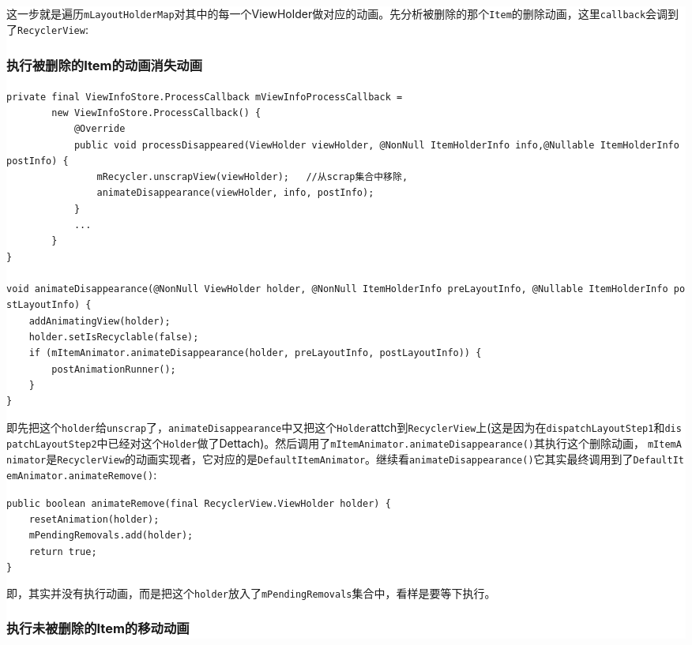 ```
```

这一步就是遍历`mLayoutHolderMap`对其中的每一个ViewHolder做对应的动画。先分析被删除的那个`Item`的删除动画，这里`callback`会调到了`RecyclerView`:

### 执行被删除的Item的动画消失动画

```
private final ViewInfoStore.ProcessCallback mViewInfoProcessCallback =
        new ViewInfoStore.ProcessCallback() {
            @Override
            public void processDisappeared(ViewHolder viewHolder, @NonNull ItemHolderInfo info,@Nullable ItemHolderInfo postInfo) {
                mRecycler.unscrapView(viewHolder);   //从scrap集合中移除,
                animateDisappearance(viewHolder, info, postInfo);
            }
            ...
        }
}

void animateDisappearance(@NonNull ViewHolder holder, @NonNull ItemHolderInfo preLayoutInfo, @Nullable ItemHolderInfo postLayoutInfo) {
    addAnimatingView(holder);
    holder.setIsRecyclable(false);
    if (mItemAnimator.animateDisappearance(holder, preLayoutInfo, postLayoutInfo)) {
        postAnimationRunner();
    }
}
```

即先把这个`holder`给`unscrap`了，`animateDisappearance`中又把这个`Holder`attch到`RecyclerView`上(这是因为在`dispatchLayoutStep1`和`dispatchLayoutStep2`中已经对这个`Holder`做了Dettach)。然后调用了`mItemAnimator.animateDisappearance()`其执行这个删除动画， `mItemAnimator`是`RecyclerView`的动画实现者，它对应的是`DefaultItemAnimator`。继续看`animateDisappearance()`它其实最终调用到了`DefaultItemAnimator.animateRemove()`:

```
public boolean animateRemove(final RecyclerView.ViewHolder holder) {
    resetAnimation(holder);
    mPendingRemovals.add(holder);
    return true;
}
```

即，其实并没有执行动画，而是把这个`holder`放入了`mPendingRemovals`集合中，看样是要等下执行。

### 执行未被删除的Item的移动动画
















